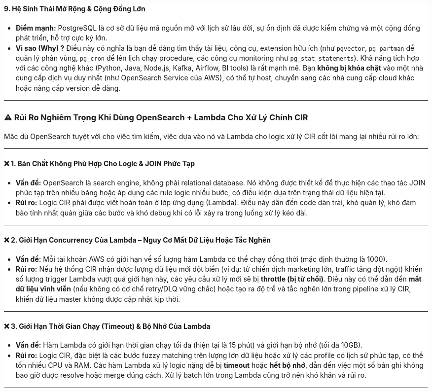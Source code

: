 
#### **9. Hệ Sinh Thái Mở Rộng & Cộng Đồng Lớn**

* **Điểm mạnh:** PostgreSQL là cơ sở dữ liệu mã nguồn mở với lịch sử lâu đời, sự ổn định đã được kiểm chứng và một cộng đồng phát triển, hỗ trợ cực kỳ lớn.
* **Vi sao (Why) ?** Điều này có nghĩa là bạn dễ dàng tìm thấy tài liệu, công cụ, extension hữu ích (như `pgvector`, `pg_partman` để quản lý phân vùng, `pg_cron` để lên lịch chạy procedure, các công cụ monitoring như `pg_stat_statements`). Khả năng tích hợp với các công nghệ khác (Python, Java, Node.js, Kafka, Airflow, BI tools) là rất mạnh mẽ. Bạn **không bị khóa chặt** vào một nhà cung cấp dịch vụ duy nhất (như OpenSearch Service của AWS), có thể tự host, chuyển sang các nhà cung cấp cloud khác hoặc nâng cấp version dễ dàng.

---

### ⚠️ Rủi Ro Nghiêm Trọng Khi Dùng OpenSearch + Lambda Cho Xử Lý Chính CIR

Mặc dù OpenSearch tuyệt vời cho việc tìm kiếm, việc dựa vào nó và Lambda cho logic xử lý CIR cốt lõi mang lại nhiều rủi ro lớn:

---

#### ❌ **1. Bản Chất Không Phù Hợp Cho Logic & JOIN Phức Tạp**

* **Vấn đề:** OpenSearch là search engine, không phải relational database. Nó không được thiết kế để thực hiện các thao tác JOIN phức tạp trên nhiều bảng hoặc áp dụng các rule logic nhiều bước, có điều kiện dựa trên trạng thái dữ liệu hiện tại.
* **Rủi ro:** Logic CIR phải được viết hoàn toàn ở lớp ứng dụng (Lambda). Điều này dẫn đến code dàn trải, khó quản lý, khó đảm bảo tính nhất quán giữa các bước và khó debug khi có lỗi xảy ra trong luồng xử lý kéo dài.

---

#### ❌ **2. Giới Hạn Concurrency Của Lambda – Nguy Cơ Mất Dữ Liệu Hoặc Tắc Nghẽn**

* **Vấn đề:** Mỗi tài khoản AWS có giới hạn về số lượng hàm Lambda có thể chạy đồng thời (mặc định thường là 1000).
* **Rủi ro:** Nếu hệ thống CIR nhận được lượng dữ liệu mới đột biến (ví dụ: từ chiến dịch marketing lớn, traffic tăng đột ngột) khiến số lượng trigger Lambda vượt quá giới hạn này, các yêu cầu xử lý mới sẽ bị **throttle (bị từ chối)**. Điều này có thể dẫn đến **mất dữ liệu vĩnh viễn** (nếu không có cơ chế retry/DLQ vững chắc) hoặc tạo ra độ trễ và tắc nghẽn lớn trong pipeline xử lý CIR, khiến dữ liệu master không được cập nhật kịp thời.

---

#### ❌ **3. Giới Hạn Thời Gian Chạy (Timeout) & Bộ Nhớ Của Lambda**

* **Vấn đề:** Hàm Lambda có giới hạn thời gian chạy tối đa (hiện tại là 15 phút) và giới hạn bộ nhớ (tối đa 10GB).
* **Rủi ro:** Logic CIR, đặc biệt là các bước fuzzy matching trên lượng lớn dữ liệu hoặc xử lý các profile có lịch sử phức tạp, có thể tốn nhiều CPU và RAM. Các hàm Lambda xử lý logic nặng dễ bị **timeout** hoặc **hết bộ nhớ**, dẫn đến việc một số bản ghi không bao giờ được resolve hoặc merge đúng cách. Xử lý batch lớn trong Lambda cũng trở nên khó khăn và rủi ro.

---